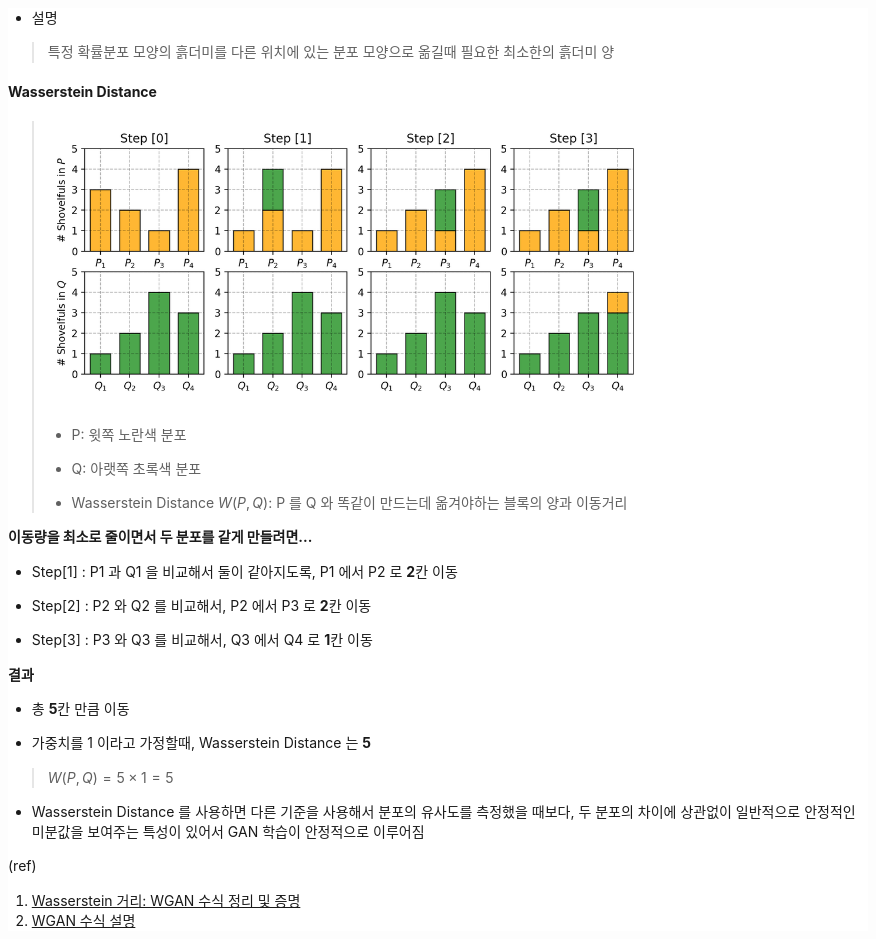 - 설명
> 특정 확률분포 모양의 흙더미를 다른 위치에 있는 분포 모양으로 옮길때 필요한 최소한의 흙더미 양

#### Wasserstein Distance

> <img src="./images/30_W_distance_example.png" style="width: 600px"></img>
> - P: 윗쪽 노란색 분포
>
> - Q: 아랫쪽 초록색 분포
>
> - Wasserstein Distance $W(P, Q)$: P 를 Q 와 똑같이 만드는데 옮겨야하는 블록의 양과 이동거리

**이동량을 최소로 줄이면서 두 분포를 같게 만들려면...**

- Step[1] : P1 과 Q1 을 비교해서 둘이 같아지도록, P1 에서 P2 로 **2**칸 이동 

- Step[2] : P2 와 Q2 를 비교해서, P2 에서 P3 로 **2**칸 이동

- Step[3] : P3 와 Q3 를 비교해서, Q3 에서 Q4 로 **1**칸 이동

**결과**

- 총 **5**칸 만큼 이동

- 가중치를 1 이라고 가정할때, Wasserstein Distance 는 **5**
> $W(P,Q) = 5 \times 1 = 5$

- Wasserstein Distance 를 사용하면 다른 기준을 사용해서 분포의 유사도를 측정했을 때보다, 두 분포의 차이에 상관없이 일반적으로 안정적인 미분값을 보여주는 특성이 있어서 GAN 학습이 안정적으로 이루어짐


(ref)
1. [Wasserstein 거리: WGAN 수식 정리 및 증명](https://rosinality.github.io/2017/04/wasserstein-%EA%B1%B0%EB%A6%AC/)
2. [WGAN 수식 설명](https://github.com/yjucho1/articles/blob/master/fromGANtoWGAN/readme.md)
